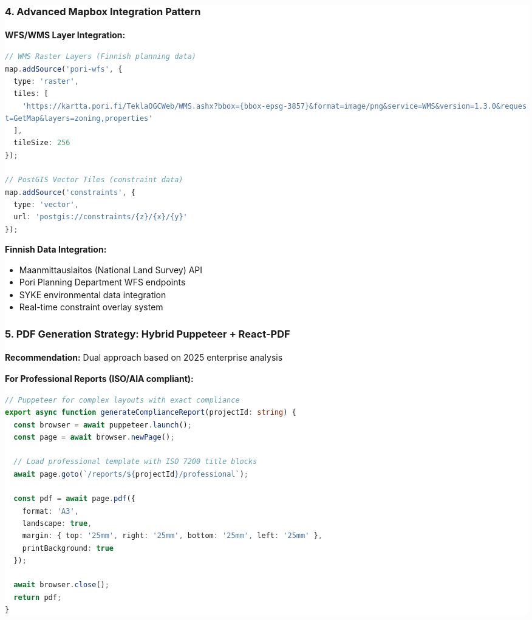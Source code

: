 ### 4. Advanced Mapbox Integration Pattern

**WFS/WMS Layer Integration:**
```typescript
// WMS Raster Layers (Finnish planning data)
map.addSource('pori-wfs', {
  type: 'raster',
  tiles: [
    'https://kartta.pori.fi/TeklaOGCWeb/WMS.ashx?bbox={bbox-epsg-3857}&format=image/png&service=WMS&version=1.3.0&request=GetMap&layers=zoning,properties'
  ],
  tileSize: 256
});

// PostGIS Vector Tiles (constraint data)
map.addSource('constraints', {
  type: 'vector',
  url: 'postgis://constraints/{z}/{x}/{y}'
});
```

**Finnish Data Integration:**
- Maanmittauslaitos (National Land Survey) API
- Pori Planning Department WFS endpoints
- SYKE environmental data integration
- Real-time constraint overlay system

### 5. PDF Generation Strategy: Hybrid Puppeteer + React-PDF

**Recommendation:** Dual approach based on 2025 enterprise analysis

**For Professional Reports (ISO/AIA compliant):**
```typescript
// Puppeteer for complex layouts with exact compliance
export async function generateComplianceReport(projectId: string) {
  const browser = await puppeteer.launch();
  const page = await browser.newPage();
  
  // Load professional template with ISO 7200 title blocks
  await page.goto(`/reports/${projectId}/professional`);
  
  const pdf = await page.pdf({
    format: 'A3',
    landscape: true,
    margin: { top: '25mm', right: '25mm', bottom: '25mm', left: '25mm' },
    printBackground: true
  });
  
  await browser.close();
  return pdf;
}
```
